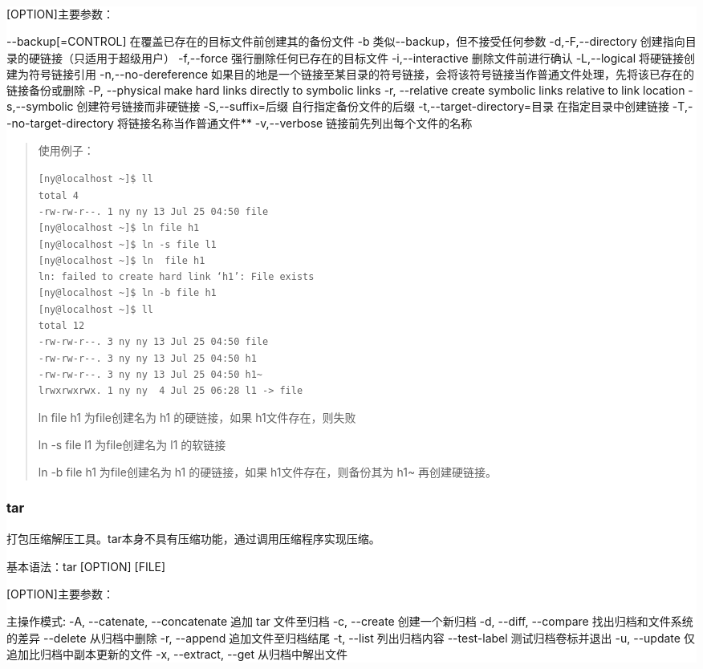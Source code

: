 [OPTION]主要参数：

--backup[=CONTROL]      在覆盖已存在的目标文件前创建其的备份文件
-b      类似--backup，但不接受任何参数
-d,-F,--directory      创建指向目录的硬链接（只适用于超级用户）
-f,--force      强行删除任何已存在的目标文件
-i,--interactive      删除文件前进行确认
-L,--logical      将硬链接创建为符号链接引用
-n,--no-dereference      如果目的地是一个链接至某目录的符号链接，会将该符号链接当作普通文件处理，先将该已存在的链接备份或删除
-P, --physical      make hard links directly to symbolic links
-r, --relative      create symbolic links relative to link location
-s,--symbolic      创建符号链接而非硬链接
-S,--suffix=后缀      自行指定备份文件的后缀
-t,--target-directory=目录      在指定目录中创建链接
-T,--no-target-directory      将链接名称当作普通文件**
-v,--verbose      链接前先列出每个文件的名称

> 使用例子：
>
> ```
> [ny@localhost ~]$ ll
> total 4
> -rw-rw-r--. 1 ny ny 13 Jul 25 04:50 file
> [ny@localhost ~]$ ln file h1
> [ny@localhost ~]$ ln -s file l1
> [ny@localhost ~]$ ln  file h1
> ln: failed to create hard link ‘h1’: File exists
> [ny@localhost ~]$ ln -b file h1
> [ny@localhost ~]$ ll
> total 12
> -rw-rw-r--. 3 ny ny 13 Jul 25 04:50 file
> -rw-rw-r--. 3 ny ny 13 Jul 25 04:50 h1
> -rw-rw-r--. 3 ny ny 13 Jul 25 04:50 h1~
> lrwxrwxrwx. 1 ny ny  4 Jul 25 06:28 l1 -> file
> ```
>
> ln file h1 为file创建名为 h1 的硬链接，如果 h1文件存在，则失败
>
> ln -s file l1  为file创建名为 l1 的软链接
>
> ln -b file h1  为file创建名为 h1 的硬链接，如果 h1文件存在，则备份其为 h1~ 再创建硬链接。

### tar

打包压缩解压工具。tar本身不具有压缩功能，通过调用压缩程序实现压缩。

基本语法：tar [OPTION] [FILE]

[OPTION]主要参数：

主操作模式:
-A, --catenate, --concatenate   追加 tar 文件至归档
-c, --create               创建一个新归档
-d, --diff, --compare      找出归档和文件系统的差异
--delete               从归档中删除
-r, --append               追加文件至归档结尾
-t, --list                 列出归档内容
--test-label           测试归档卷标并退出
-u, --update               仅追加比归档中副本更新的文件
-x, --extract, --get       从归档中解出文件
